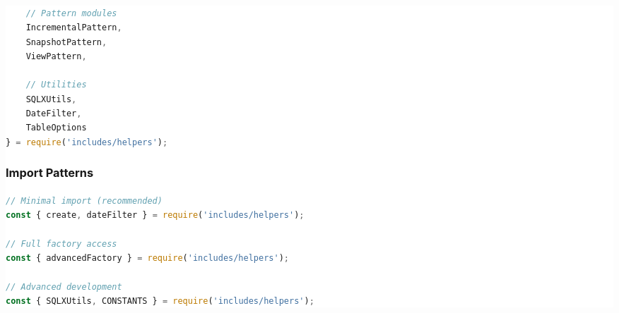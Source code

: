 ```javascript
    // Pattern modules
    IncrementalPattern,
    SnapshotPattern,
    ViewPattern,

    // Utilities
    SQLXUtils,
    DateFilter,
    TableOptions
} = require('includes/helpers');
```

### Import Patterns

```javascript
// Minimal import (recommended)
const { create, dateFilter } = require('includes/helpers');

// Full factory access
const { advancedFactory } = require('includes/helpers');

// Advanced development
const { SQLXUtils, CONSTANTS } = require('includes/helpers');
```